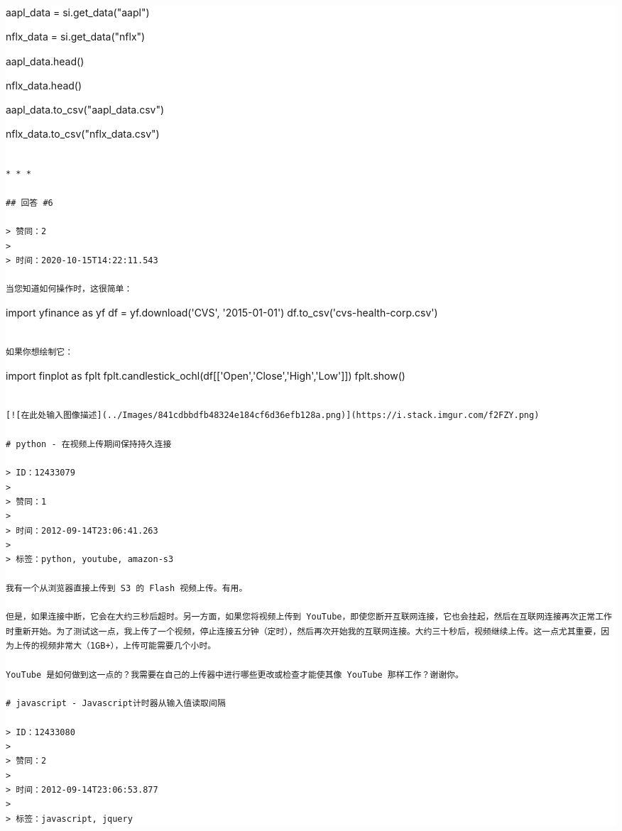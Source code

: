
aapl_data = si.get_data("aapl")

nflx_data = si.get_data("nflx")

aapl_data.head()

nflx_data.head()

aapl_data.to_csv("aapl_data.csv")

nflx_data.to_csv("nflx_data.csv") 
```

* * *

## 回答 #6

> 赞同：2
> 
> 时间：2020-10-15T14:22:11.543

当您知道如何操作时，这很简单：

```
import yfinance as yf
df = yf.download('CVS', '2015-01-01')
df.to_csv('cvs-health-corp.csv') 
```

如果你想绘制它：

```
import finplot as fplt
fplt.candlestick_ochl(df[['Open','Close','High','Low']])
fplt.show() 
```

[![在此处输入图像描述](../Images/841cdbbdfb48324e184cf6d36efb128a.png)](https://i.stack.imgur.com/f2FZY.png)

# python - 在视频上传期间保持持久连接

> ID：12433079
> 
> 赞同：1
> 
> 时间：2012-09-14T23:06:41.263
> 
> 标签：python, youtube, amazon-s3

我有一个从浏览器直接上传到 S3 的 Flash 视频上传。有用。

但是，如果连接中断，它会在大约三秒后超时。另一方面，如果您将视频上传到 YouTube，即使您断开互联网连接，它也会挂起，然后在互联网连接再次正常工作时重新开始。为了测试这一点，我上传了一个视频，停止连接五分钟（定时），然后再次开始我的互联网连接。大约三十秒后，视频继续上传。这一点尤其重要，因为上传的视频非常大（1GB+），上传可能需要几个小时。

YouTube 是如何做到这一点的？我需要在自己的上传器中进行哪些更改或检查才能使其像 YouTube 那样工作？谢谢你。

# javascript - Javascript计时器从输入值读取间隔

> ID：12433080
> 
> 赞同：2
> 
> 时间：2012-09-14T23:06:53.877
> 
> 标签：javascript, jquery

```
